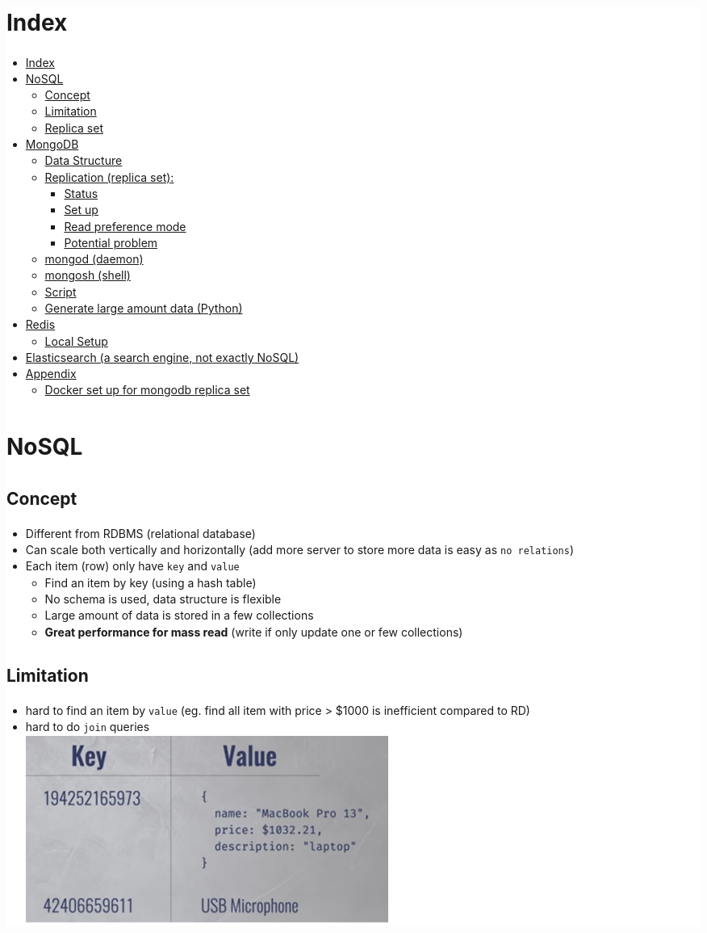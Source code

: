 # Index
- [Index](#index)
- [NoSQL](#nosql)
  - [Concept](#concept)
  - [Limitation](#limitation)
  - [Replica set](#replica-set)
- [MongoDB](#mongodb)
  - [Data Structure](#data-structure)
  - [Replication (replica set):](#replication-replica-set)
    - [Status](#status)
    - [Set up](#set-up)
    - [Read preference mode](#read-preference-mode)
    - [Potential problem](#potential-problem)
  - [mongod (daemon)](#mongod-daemon)
  - [mongosh (shell)](#mongosh-shell)
  - [Script](#script)
  - [Generate large amount data (Python)](#generate-large-amount-data-python)
- [Redis](#redis)
  - [Local Setup](#local-setup)
- [Elasticsearch (a search engine, not exactly NoSQL)](#elasticsearch-a-search-engine-not-exactly-nosql)
- [Appendix](#appendix)
  - [Docker set up for mongodb replica set](#docker-set-up-for-mongodb-replica-set)

# NoSQL
## Concept
- Different from RDBMS (relational database)
- Can scale both vertically and horizontally (add more server to store more data is easy as `no relations`)
- Each item (row) only have `key` and `value`
  - Find an item by key (using a hash table)
  - No schema is used, data structure is flexible
  - Large amount of data is stored in a few collections
  - **Great performance for mass read** (write if only update one or few collections)

## Limitation
- hard to find an item by `value` (eg. find all item with price > $1000 is inefficient compared to RD)
- hard to do `join` queries   
![](../image/Snipaste_2022-07-13_18-08-13.png)
